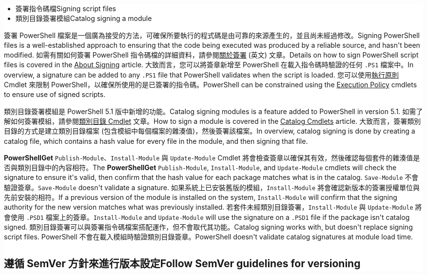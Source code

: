 - <span data-ttu-id="f2d66-227">簽署指令碼檔</span><span class="sxs-lookup"><span data-stu-id="f2d66-227">Signing script files</span></span>
- <span data-ttu-id="f2d66-228">類別目錄簽署模組</span><span class="sxs-lookup"><span data-stu-id="f2d66-228">Catalog signing a module</span></span>

<span data-ttu-id="f2d66-229">簽署 PowerShell 檔案是一個廣為接受的方法，可確保所要執行的程式碼是由可靠的來源產生的，並且尚未經過修改。</span><span class="sxs-lookup"><span data-stu-id="f2d66-229">Signing PowerShell files is a well-established approach to ensuring that the code being executed was produced by a reliable source, and hasn't been modified.</span></span> <span data-ttu-id="f2d66-230">如需有關如何簽署 PowerShell 指令碼檔的詳細資料，請參閱[關於簽署](/powershell/module/microsoft.powershell.core/about/about_signing) \(英文\) 文章。</span><span class="sxs-lookup"><span data-stu-id="f2d66-230">Details on how to sign PowerShell script files is covered in the [About Signing](/powershell/module/microsoft.powershell.core/about/about_signing) article.</span></span> <span data-ttu-id="f2d66-231">大致而言，您可以將簽章新增至 PowerShell 在載入指令碼時驗證的任何 `.PS1` 檔案中。</span><span class="sxs-lookup"><span data-stu-id="f2d66-231">In overview, a signature can be added to any `.PS1` file that PowerShell validates when the script is loaded.</span></span> <span data-ttu-id="f2d66-232">您可以使用[執行原則](/powershell/module/microsoft.powershell.core/about/about_execution_policies) Cmdlet 來限制 PowerShell，以確保所使用的是已簽署的指令碼。</span><span class="sxs-lookup"><span data-stu-id="f2d66-232">PowerShell can be constrained using the [Execution Policy](/powershell/module/microsoft.powershell.core/about/about_execution_policies) cmdlets to ensure use of signed scripts.</span></span>

<span data-ttu-id="f2d66-233">類別目錄簽署模組是 PowerShell 5.1 版中新增的功能。</span><span class="sxs-lookup"><span data-stu-id="f2d66-233">Catalog signing modules is a feature added to PowerShell in version 5.1.</span></span> <span data-ttu-id="f2d66-234">如需了解如何簽署模組，請參閱[類別目錄 Cmdlet](/powershell/scripting/wmf/whats-new/new-updated-cmdlets#catalog-cmdlets) 文章。</span><span class="sxs-lookup"><span data-stu-id="f2d66-234">How to sign a module is covered in the [Catalog Cmdlets](/powershell/scripting/wmf/whats-new/new-updated-cmdlets#catalog-cmdlets) article.</span></span>
<span data-ttu-id="f2d66-235">大致而言，簽署類別目錄的方式是建立類別目錄檔案 (包含模組中每個檔案的雜湊值)，然後簽署該檔案。</span><span class="sxs-lookup"><span data-stu-id="f2d66-235">In overview, catalog signing is done by creating a catalog file, which contains a hash value for every file in the module, and then signing that file.</span></span>

<span data-ttu-id="f2d66-236">**PowerShellGet** `Publish-Module`、`Install-Module` 與 `Update-Module` Cmdlet 將會檢查簽章以確保其有效，然後確認每個套件的雜湊值是否與類別目錄中的內容相符。</span><span class="sxs-lookup"><span data-stu-id="f2d66-236">The **PowerShellGet** `Publish-Module`, `Install-Module`, and `Update-Module` cmdlets will check the signature to ensure it's valid, then confirm that the hash value for each package matches what is in the catalog.</span></span> <span data-ttu-id="f2d66-237">`Save-Module` 不會驗證簽章。</span><span class="sxs-lookup"><span data-stu-id="f2d66-237">`Save-Module` doesn't validate a signature.</span></span> <span data-ttu-id="f2d66-238">如果系統上已安裝舊版的模組，`Install-Module` 將會確認新版本的簽署授權單位與先前安裝的相符。</span><span class="sxs-lookup"><span data-stu-id="f2d66-238">If a previous version of the module is installed on the system, `Install-Module` will confirm that the signing authority for the new version matches what was previously installed.</span></span> <span data-ttu-id="f2d66-239">若套件未經類別目錄簽署，`Install-Module` 與 `Update-Module` 將會使用 `.PSD1` 檔案上的簽章。</span><span class="sxs-lookup"><span data-stu-id="f2d66-239">`Install-Module` and `Update-Module` will use the signature on a `.PSD1` file if the package isn't catalog signed.</span></span> <span data-ttu-id="f2d66-240">類別目錄簽署可以與簽署指令碼檔案搭配運作，但不會取代其功能。</span><span class="sxs-lookup"><span data-stu-id="f2d66-240">Catalog signing works with, but doesn't replace signing script files.</span></span> <span data-ttu-id="f2d66-241">PowerShell 不會在載入模組時驗證類別目錄簽章。</span><span class="sxs-lookup"><span data-stu-id="f2d66-241">PowerShell doesn't validate catalog signatures at module load time.</span></span>

## <a name="follow-semver-guidelines-for-versioning"></a><span data-ttu-id="f2d66-242">遵循 SemVer 方針來進行版本設定</span><span class="sxs-lookup"><span data-stu-id="f2d66-242">Follow SemVer guidelines for versioning</span></span>
